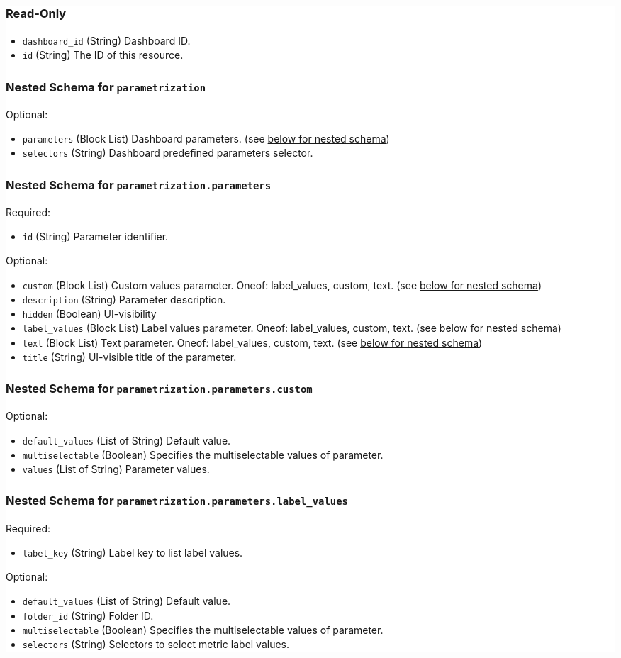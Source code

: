 ### Read-Only

- `dashboard_id` (String) Dashboard ID.
- `id` (String) The ID of this resource.

<a id="nestedblock--parametrization"></a>
### Nested Schema for `parametrization`

Optional:

- `parameters` (Block List) Dashboard parameters. (see [below for nested schema](#nestedblock--parametrization--parameters))
- `selectors` (String) Dashboard predefined parameters selector.

<a id="nestedblock--parametrization--parameters"></a>
### Nested Schema for `parametrization.parameters`

Required:

- `id` (String) Parameter identifier.

Optional:

- `custom` (Block List) Custom values parameter. Oneof: label_values, custom, text. (see [below for nested schema](#nestedblock--parametrization--parameters--custom))
- `description` (String) Parameter description.
- `hidden` (Boolean) UI-visibility
- `label_values` (Block List) Label values parameter. Oneof: label_values, custom, text. (see [below for nested schema](#nestedblock--parametrization--parameters--label_values))
- `text` (Block List) Text parameter. Oneof: label_values, custom, text. (see [below for nested schema](#nestedblock--parametrization--parameters--text))
- `title` (String) UI-visible title of the parameter.

<a id="nestedblock--parametrization--parameters--custom"></a>
### Nested Schema for `parametrization.parameters.custom`

Optional:

- `default_values` (List of String) Default value.
- `multiselectable` (Boolean) Specifies the multiselectable values of parameter.
- `values` (List of String) Parameter values.


<a id="nestedblock--parametrization--parameters--label_values"></a>
### Nested Schema for `parametrization.parameters.label_values`

Required:

- `label_key` (String) Label key to list label values.

Optional:

- `default_values` (List of String) Default value.
- `folder_id` (String) Folder ID.
- `multiselectable` (Boolean) Specifies the multiselectable values of parameter.
- `selectors` (String) Selectors to select metric label values.
